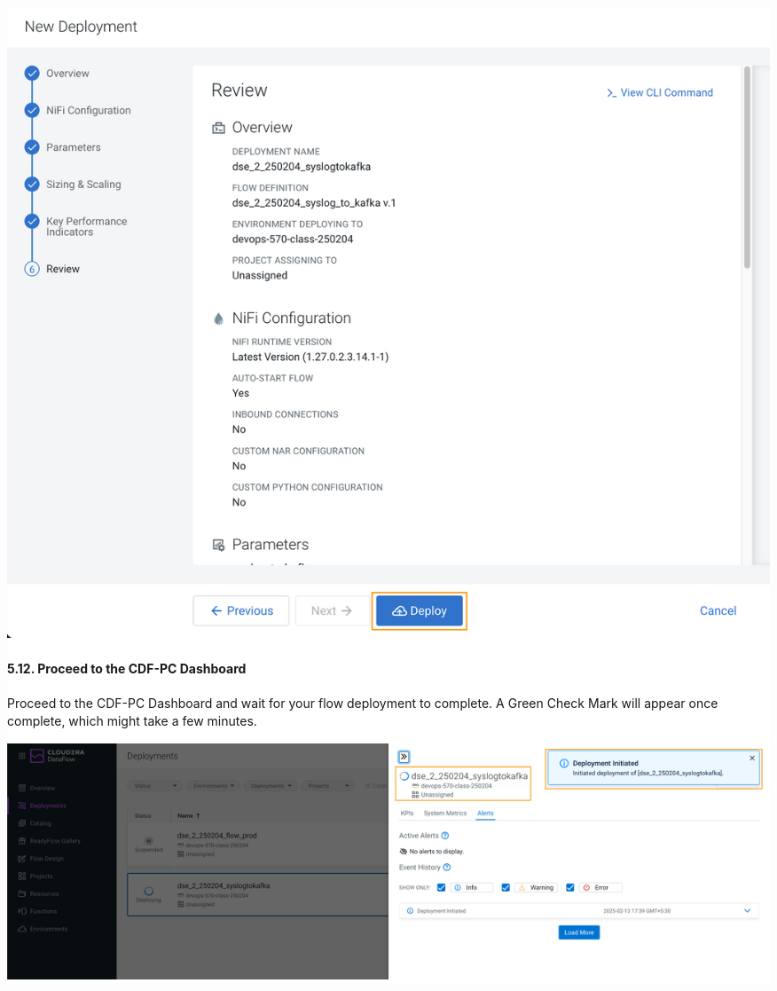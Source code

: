 ![Review deployment](images/step-39.png)


#### 5.12. Proceed to the CDF-PC Dashboard  <a name="faOLWUfq2qD2occTAlQPz"></a>
Proceed to the CDF-PC Dashboard and wait for your flow deployment to complete. A Green Check Mark will appear once complete, which might take a few minutes.

![Proceed to the CDF-PC Dashboard](images/step-40.png)
